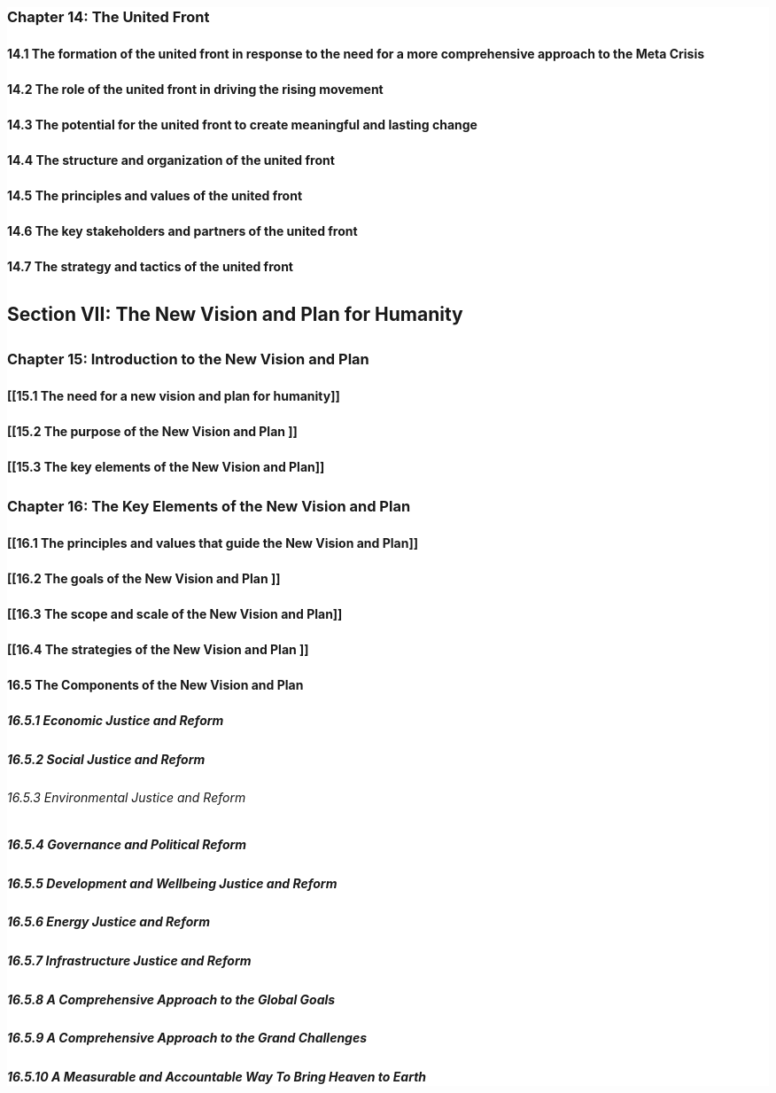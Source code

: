 ### Chapter 14: The United Front

#### 14.1 The formation of the united front in response to the need for a more comprehensive approach to the Meta Crisis 
#### 14.2 The role of the united front in driving the rising movement 
#### 14.3 The potential for the united front to create meaningful and lasting change 
#### 14.4 The structure and organization of the united front 
#### 14.5 The principles and values of the united front 
#### 14.6 The key stakeholders and partners of the united front 
#### 14.7 The strategy and tactics of the united front

## Section VII: The New Vision and Plan for Humanity

### Chapter 15: Introduction to the New Vision and Plan 

#### [[15.1 The need for a new vision and plan for humanity]]
#### [[15.2 The purpose of the New Vision and Plan ]]
#### [[15.3 The key elements of the New Vision and Plan]]

### Chapter 16: The Key Elements of the New Vision and Plan 

#### [[16.1 The principles and values that guide the New Vision and Plan]] 
#### [[16.2 The goals of the New Vision and Plan ]]
#### [[16.3 The scope and scale of the New Vision and Plan]]  
#### [[16.4 The strategies of the New Vision and Plan ]] 
#### 16.5 The Components of the New Vision and Plan  
##### 16.5.1 Economic Justice and Reform 
##### 16.5.2 Social Justice and Reform 
###### 16.5.3 Environmental Justice and Reform 
##### 16.5.4 Governance and Political Reform 
##### 16.5.5 Development and Wellbeing Justice and Reform
##### 16.5.6 Energy Justice and Reform 
##### 16.5.7 Infrastructure Justice and Reform 
##### 16.5.8 A Comprehensive Approach to the Global Goals 
##### 16.5.9 A Comprehensive Approach to the Grand Challenges 
##### 16.5.10 A Measurable and Accountable Way To Bring Heaven to Earth
